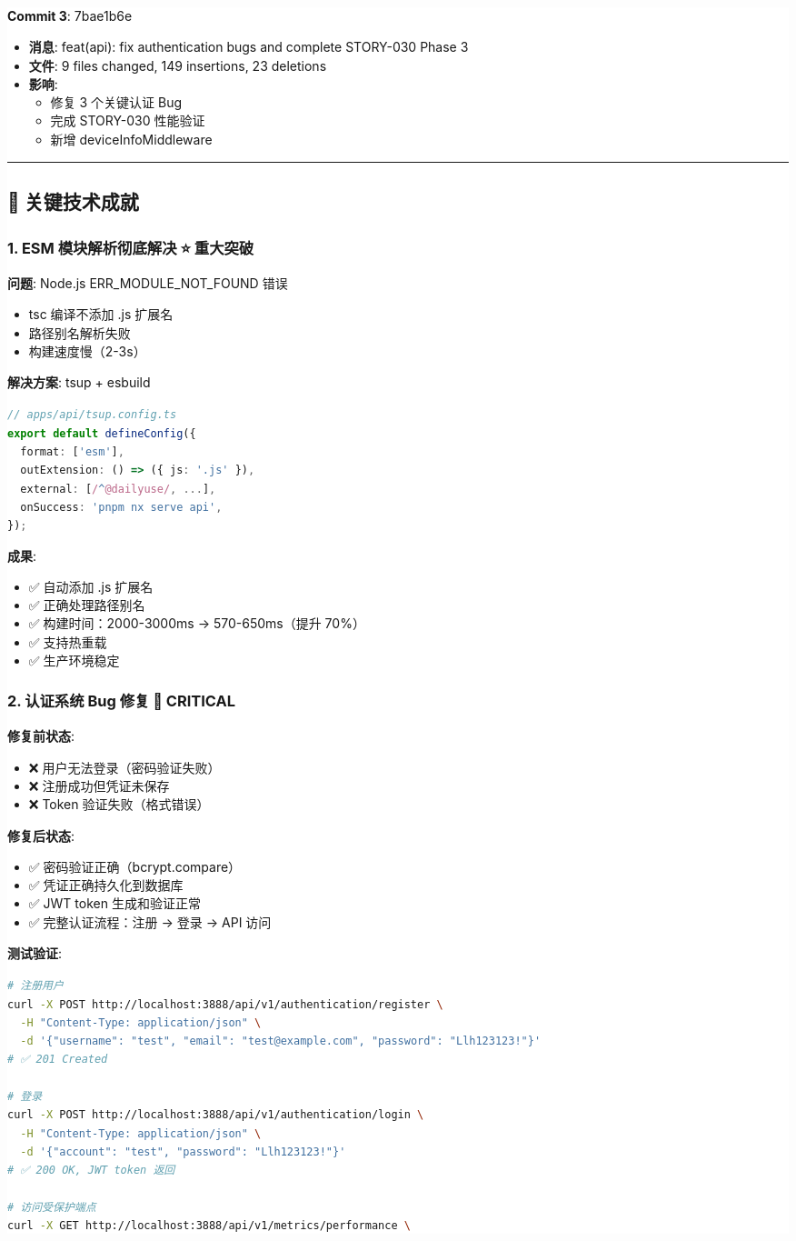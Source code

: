 **Commit 3**: 7bae1b6e
- **消息**: feat(api): fix authentication bugs and complete STORY-030 Phase 3
- **文件**: 9 files changed, 149 insertions, 23 deletions
- **影响**: 
  - 修复 3 个关键认证 Bug
  - 完成 STORY-030 性能验证
  - 新增 deviceInfoMiddleware

---

## 🎯 关键技术成就

### 1. ESM 模块解析彻底解决 ⭐ 重大突破

**问题**: Node.js ERR_MODULE_NOT_FOUND 错误
- tsc 编译不添加 .js 扩展名
- 路径别名解析失败
- 构建速度慢（2-3s）

**解决方案**: tsup + esbuild
```typescript
// apps/api/tsup.config.ts
export default defineConfig({
  format: ['esm'],
  outExtension: () => ({ js: '.js' }),
  external: [/^@dailyuse/, ...],
  onSuccess: 'pnpm nx serve api',
});
```

**成果**:
- ✅ 自动添加 .js 扩展名
- ✅ 正确处理路径别名
- ✅ 构建时间：2000-3000ms → 570-650ms（提升 70%）
- ✅ 支持热重载
- ✅ 生产环境稳定

### 2. 认证系统 Bug 修复 🔴 CRITICAL

**修复前状态**:
- ❌ 用户无法登录（密码验证失败）
- ❌ 注册成功但凭证未保存
- ❌ Token 验证失败（格式错误）

**修复后状态**:
- ✅ 密码验证正确（bcrypt.compare）
- ✅ 凭证正确持久化到数据库
- ✅ JWT token 生成和验证正常
- ✅ 完整认证流程：注册 → 登录 → API 访问

**测试验证**:
```bash
# 注册用户
curl -X POST http://localhost:3888/api/v1/authentication/register \
  -H "Content-Type: application/json" \
  -d '{"username": "test", "email": "test@example.com", "password": "Llh123123!"}'
# ✅ 201 Created

# 登录
curl -X POST http://localhost:3888/api/v1/authentication/login \
  -H "Content-Type: application/json" \
  -d '{"account": "test", "password": "Llh123123!"}'
# ✅ 200 OK, JWT token 返回

# 访问受保护端点
curl -X GET http://localhost:3888/api/v1/metrics/performance \
```